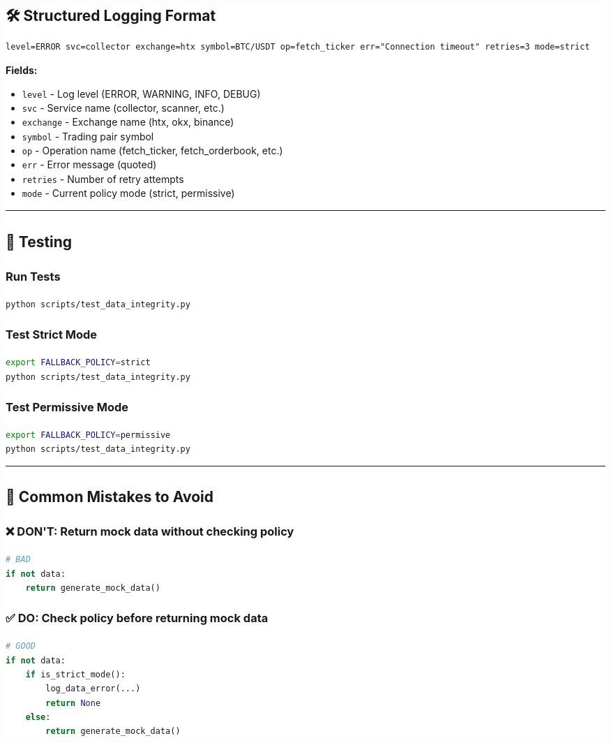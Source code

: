 
## 🛠️ Structured Logging Format

```
level=ERROR svc=collector exchange=htx symbol=BTC/USDT op=fetch_ticker err="Connection timeout" retries=3 mode=strict
```

**Fields:**
- `level` - Log level (ERROR, WARNING, INFO, DEBUG)
- `svc` - Service name (collector, scanner, etc.)
- `exchange` - Exchange name (htx, okx, binance)
- `symbol` - Trading pair symbol
- `op` - Operation name (fetch_ticker, fetch_orderbook, etc.)
- `err` - Error message (quoted)
- `retries` - Number of retry attempts
- `mode` - Current policy mode (strict, permissive)

---

## 🧪 Testing

### Run Tests
```bash
python scripts/test_data_integrity.py
```

### Test Strict Mode
```bash
export FALLBACK_POLICY=strict
python scripts/test_data_integrity.py
```

### Test Permissive Mode
```bash
export FALLBACK_POLICY=permissive
python scripts/test_data_integrity.py
```

---

## 🚨 Common Mistakes to Avoid

### ❌ DON'T: Return mock data without checking policy
```python
# BAD
if not data:
    return generate_mock_data()
```

### ✅ DO: Check policy before returning mock data
```python
# GOOD
if not data:
    if is_strict_mode():
        log_data_error(...)
        return None
    else:
        return generate_mock_data()
```
